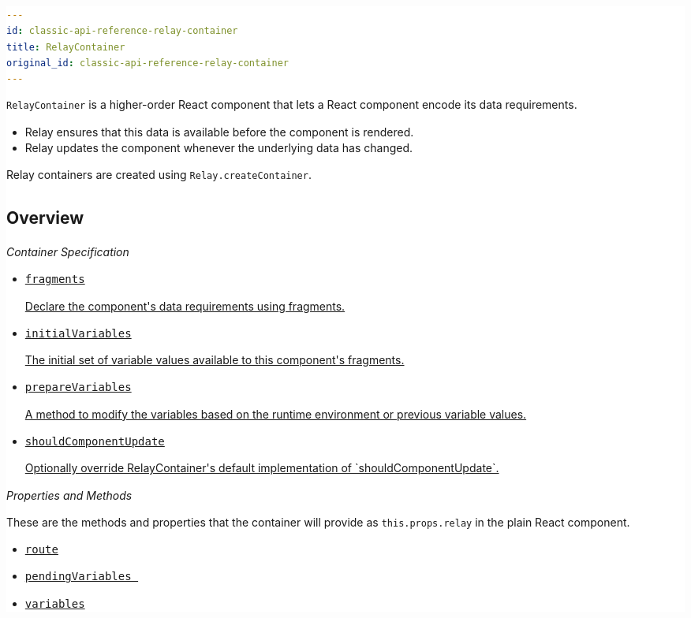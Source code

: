 ```yaml
---
id: classic-api-reference-relay-container
title: RelayContainer
original_id: classic-api-reference-relay-container
---
```

`RelayContainer` is a higher-order React component that lets a React component encode its data requirements.

-   Relay ensures that this data is available before the component is rendered.
-   Relay updates the component whenever the underlying data has changed.

Relay containers are created using `Relay.createContainer`.

## Overview

_Container Specification_

<ul className="apiIndex">
  <li>
    <a href="#fragments">
      <pre>fragments</pre>
      Declare the component's data requirements using fragments.
    </a>
  </li>
  <li>
    <a href="#initialvariables">
      <pre>initialVariables</pre>
      The initial set of variable values available to this component's fragments.
    </a>
  </li>
  <li>
    <a href="#preparevariables">
      <pre>prepareVariables</pre>
      A method to modify the variables based on the runtime environment or previous variable values.
    </a>
  </li>
  <li>
    <a href="#shouldcomponentupdate">
      <pre>shouldComponentUpdate</pre>
      Optionally override RelayContainer's default implementation of `shouldComponentUpdate`.
    </a>
  </li>
</ul>

_Properties and Methods_

These are the methods and properties that the container will provide as `this.props.relay` in the plain React component.

<ul className="apiIndex">
  <li>
    <a href="#route">
      <pre>route</pre>
    </a>
  </li>
  <li>
    <a href="#pendingvariables">
      <pre>pendingVariables </pre>
    </a>
  </li>
  <li>
    <a href="#variables">
      <pre>variables</pre>
    </a>